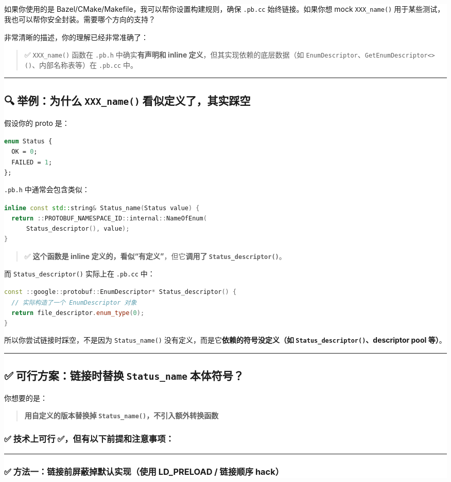 
如果你使用的是 Bazel/CMake/Makefile，我可以帮你设置构建规则，确保 `.pb.cc` 始终链接。如果你想 mock `XXX_name()` 用于某些测试，我也可以帮你安全封装。需要哪个方向的支持？

非常清晰的描述，你的理解已经非常准确了：

> ✅ `XXX_name()` 函数在 `.pb.h` 中确实**有声明和 inline 定义**，但其实现依赖的底层数据（如 `EnumDescriptor`、`GetEnumDescriptor<>()`、内部名称表等）在 `.pb.cc` 中。

---

## 🔍 举例：为什么 `XXX_name()` 看似定义了，其实踩空

假设你的 proto 是：

```proto
enum Status {
  OK = 0;
  FAILED = 1;
};
```

`.pb.h` 中通常会包含类似：

```cpp
inline const std::string& Status_name(Status value) {
  return ::PROTOBUF_NAMESPACE_ID::internal::NameOfEnum(
      Status_descriptor(), value);
}
```

> ✅ **这个函数是 inline 定义的，看似“有定义”**，但它**调用了 `Status_descriptor()`**。

而 `Status_descriptor()` 实际上在 `.pb.cc` 中：

```cpp
const ::google::protobuf::EnumDescriptor* Status_descriptor() {
  // 实际构造了一个 EnumDescriptor 对象
  return file_descriptor.enum_type(0);
}
```

所以你尝试链接时踩空，不是因为 `Status_name()` 没有定义，而是它**依赖的符号没定义（如 `Status_descriptor()`、descriptor pool 等）**。

---

## ✅ 可行方案：链接时替换 `Status_name` 本体符号？

你想要的是：

> **用自定义的版本替换掉 `Status_name()`，不引入额外转换函数**

### ✅ 技术上可行 ✅，但有以下前提和注意事项：

---

### ✅ 方法一：链接前屏蔽掉默认实现（**使用 LD\_PRELOAD / 链接顺序 hack**）
